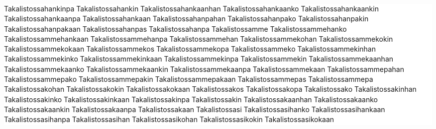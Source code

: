 Takalistossahankinpa
Takalistossahankin
Takalistossahankaanhan
Takalistossahankaanko
Takalistossahankaankin
Takalistossahankaanpa
Takalistossahankaan
Takalistossahanpahan
Takalistossahanpako
Takalistossahanpakin
Takalistossahanpakaan
Takalistossahanpas
Takalistossahanpa
Takalistossamme
Takalistossammehanko
Takalistossammehankaan
Takalistossammehanpa
Takalistossammehan
Takalistossammekohan
Takalistossammekokin
Takalistossammekokaan
Takalistossammekos
Takalistossammekopa
Takalistossammeko
Takalistossammekinhan
Takalistossammekinko
Takalistossammekinkaan
Takalistossammekinpa
Takalistossammekin
Takalistossammekaanhan
Takalistossammekaanko
Takalistossammekaankin
Takalistossammekaanpa
Takalistossammekaan
Takalistossammepahan
Takalistossammepako
Takalistossammepakin
Takalistossammepakaan
Takalistossammepas
Takalistossammepa
Takalistossakohan
Takalistossakokin
Takalistossakokaan
Takalistossakos
Takalistossakopa
Takalistossako
Takalistossakinhan
Takalistossakinko
Takalistossakinkaan
Takalistossakinpa
Takalistossakin
Takalistossakaanhan
Takalistossakaanko
Takalistossakaankin
Takalistossakaanpa
Takalistossakaan
Takalistossasi
Takalistossasihanko
Takalistossasihankaan
Takalistossasihanpa
Takalistossasihan
Takalistossasikohan
Takalistossasikokin
Takalistossasikokaan